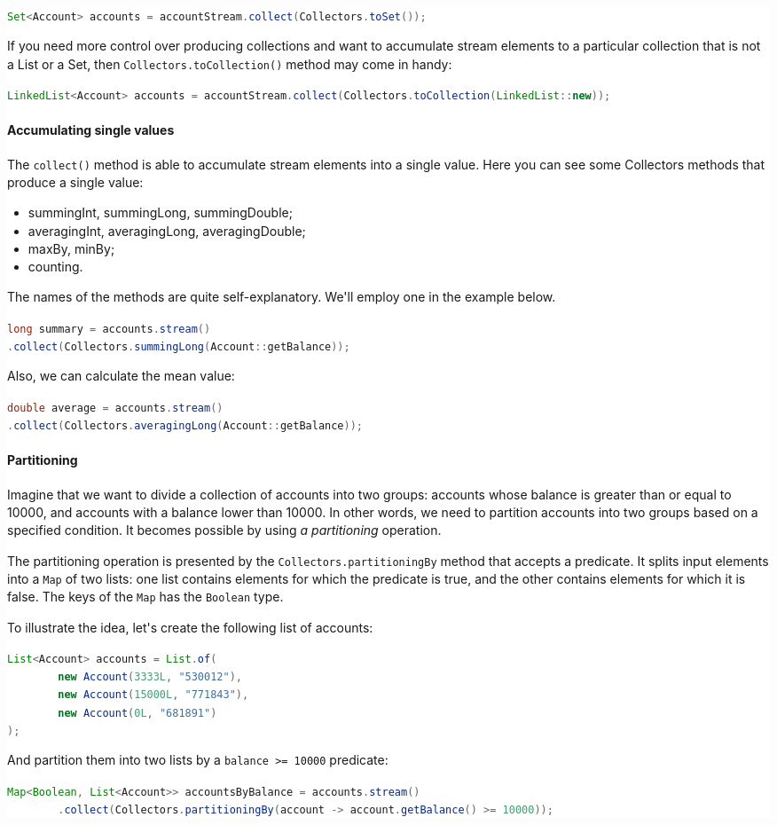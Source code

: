 ```java
Set<Account> accounts = accountStream.collect(Collectors.toSet());
```

If you need more control over producing collections and want to accumulate stream elements to a particular collection that is not a List or a Set, then `Collectors.toCollection()` method may come in handy:

```java
LinkedList<Account> accounts = accountStream.collect(Collectors.toCollection(LinkedList::new));
```

#### Accumulating single values
The `collect()` method is able to accumulate stream elements into a single value. Here you can see some Collectors methods that produce a single value:

* summingInt, summingLong, summingDouble;
* averagingInt, averagingLong, averagingDouble;
* maxBy, minBy;
* counting.

The names of the methods are quite self-explanatory. We'll employ one in the example below.

```java
long summary = accounts.stream()
.collect(Collectors.summingLong(Account::getBalance));
```

Also, we can calculate the mean value:

```java
double average = accounts.stream()
.collect(Collectors.averagingLong(Account::getBalance));
```

#### Partitioning
Imagine that we want to divide a collection of accounts into two groups: accounts whose balance is greater than or equal to 10000, and accounts with a balance lower than 10000. In other words, we need to partition accounts into two groups based on a specified condition. It becomes possible by using  *a partitioning* operation.

The partitioning operation is presented by the `Collectors.partitioningBy`  method that accepts a predicate. It splits input elements into a `Map` of two lists: one list contains elements for which the predicate is true, and the other contains elements for which it is false. The keys of the  `Map`  has the  `Boolean`  type.

To illustrate the idea, let's create the following list of accounts:

```java
List<Account> accounts = List.of(
        new Account(3333L, "530012"),
        new Account(15000L, "771843"),
        new Account(0L, "681891")
);
```

And partition them into two lists by a `balance >= 10000`  predicate:

```java
Map<Boolean, List<Account>> accountsByBalance = accounts.stream()
        .collect(Collectors.partitioningBy(account -> account.getBalance() >= 10000));
```

